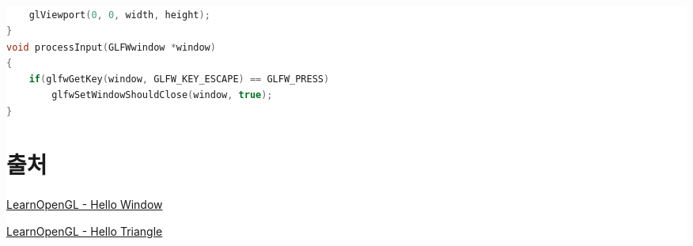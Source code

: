 ```cpp
    glViewport(0, 0, width, height);
}
void processInput(GLFWwindow *window)
{
    if(glfwGetKey(window, GLFW_KEY_ESCAPE) == GLFW_PRESS)
        glfwSetWindowShouldClose(window, true);
}
```

# **출처**

[LearnOpenGL - Hello Window](https://learnopengl.com/Getting-started/Hello-Window)

[LearnOpenGL - Hello Triangle](https://learnopengl.com/Getting-started/Hello-Triangle)
